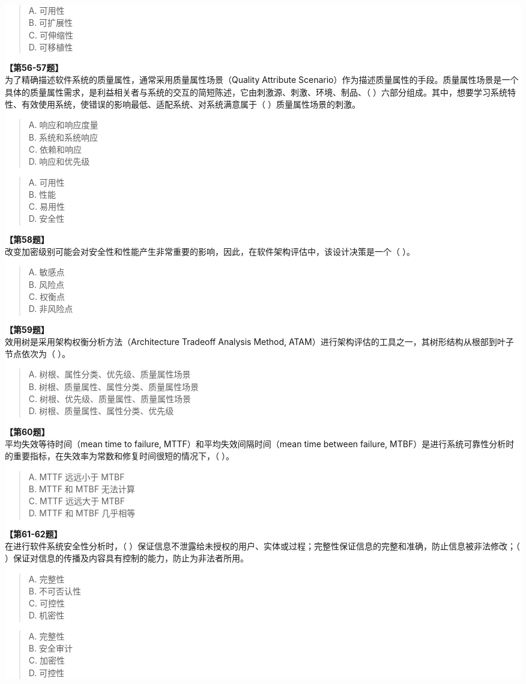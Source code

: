 > A. 可用性  
> B. 可扩展性  
> C. 可伸缩性  
> D. 可移植性  


**【第56-57题】**  
为了精确描述软件系统的质量属性，通常采用质量属性场景（Quality Attribute Scenario）作为描述质量属性的手段。质量属性场景是一个具体的质量属性需求，是利益相关者与系统的交互的简短陈述，它由刺激源、刺激、环境、制品、（   ）六部分组成。其中，想要学习系统特性、有效使用系统，使错误的影响最低、适配系统、对系统满意属于（   ）质量属性场景的刺激。  
> A. 响应和响应度量  
> B. 系统和系统响应  
> C. 依赖和响应  
> D. 响应和优先级  

> A. 可用性  
> B. 性能  
> C. 易用性  
> D. 安全性  


**【第58题】**  
改变加密级别可能会对安全性和性能产生非常重要的影响，因此，在软件架构评估中，该设计决策是一个（ ）。  
> A. 敏感点  
> B. 风险点  
> C. 权衡点  
> D. 非风险点  


**【第59题】**  
效用树是采用架构权衡分析方法（Architecture Tradeoff Analysis Method, ATAM）进行架构评估的工具之一，其树形结构从根部到叶子节点依次为（ ）。  
> A. 树根、属性分类、优先级、质量属性场景  
> B. 树根、质量属性、属性分类、质量属性场景  
> C. 树根、优先级、质量属性、质量属性场景  
> D. 树根、质量属性、属性分类、优先级  


**【第60题】**  
平均失效等待时间（mean time to failure, MTTF）和平均失效间隔时间（mean time between failure, MTBF）是进行系统可靠性分析时的重要指标，在失效率为常数和修复时间很短的情况下，（ ）。  
> A. MTTF 远远小于 MTBF  
> B. MTTF 和 MTBF 无法计算  
> C. MTTF 远远大于 MTBF  
> D. MTTF 和 MTBF 几乎相等  


**【第61-62题】**  
在进行软件系统安全性分析时，（ ）保证信息不泄露给未授权的用户、实体或过程；完整性保证信息的完整和准确，防止信息被非法修改；（ ）保证对信息的传播及内容具有控制的能力，防止为非法者所用。  
> A. 完整性  
> B. 不可否认性  
> C. 可控性  
> D. 机密性  

> A. 完整性  
> B. 安全审计  
> C. 加密性  
> D. 可控性  
